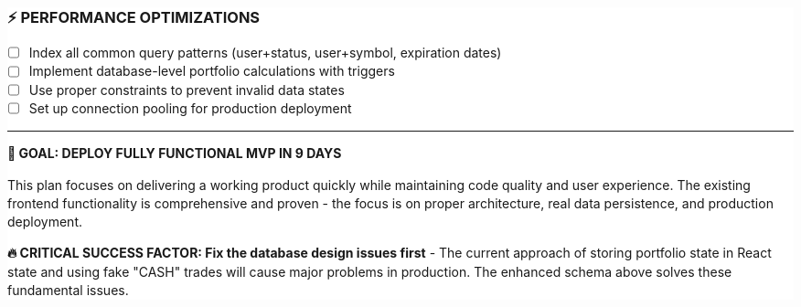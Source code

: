 ### ⚡ **PERFORMANCE OPTIMIZATIONS**
- [ ] Index all common query patterns (user+status, user+symbol, expiration dates)
- [ ] Implement database-level portfolio calculations with triggers
- [ ] Use proper constraints to prevent invalid data states
- [ ] Set up connection pooling for production deployment

---

**🎯 GOAL: DEPLOY FULLY FUNCTIONAL MVP IN 9 DAYS**

This plan focuses on delivering a working product quickly while maintaining code quality and user experience. The existing frontend functionality is comprehensive and proven - the focus is on proper architecture, real data persistence, and production deployment.

**🔥 CRITICAL SUCCESS FACTOR: Fix the database design issues first** - The current approach of storing portfolio state in React state and using fake "CASH" trades will cause major problems in production. The enhanced schema above solves these fundamental issues.


